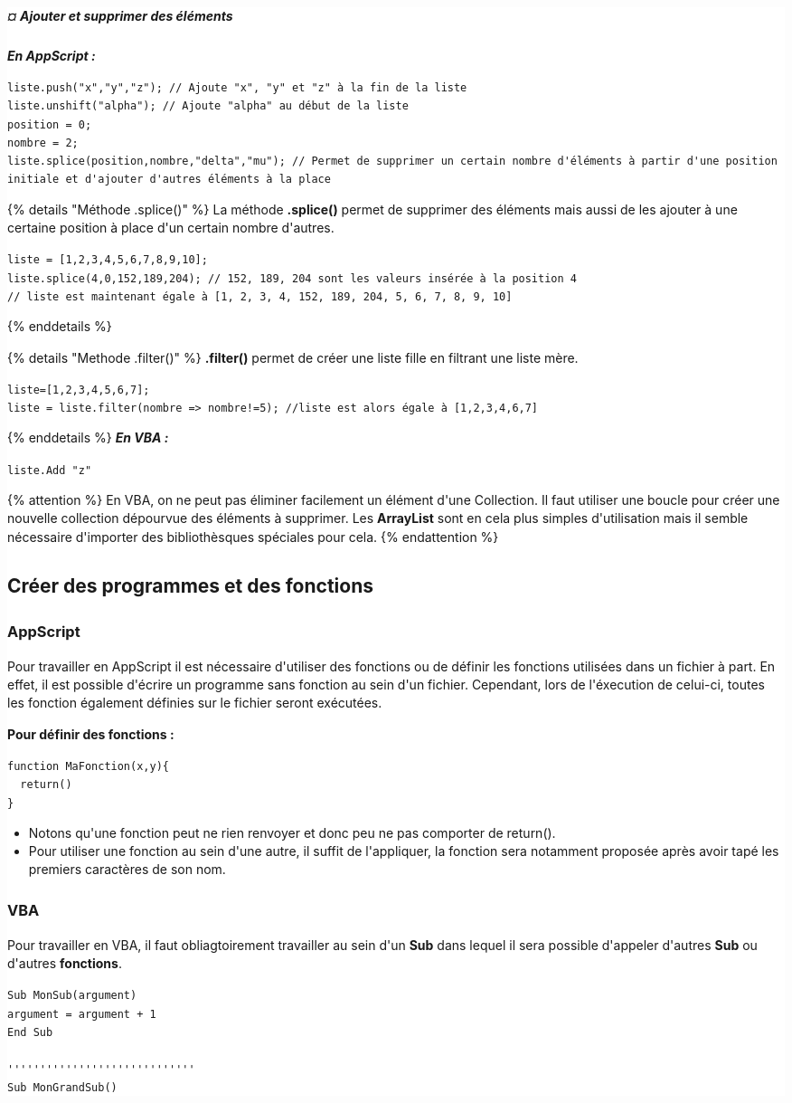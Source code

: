 ##### ¤ Ajouter et supprimer des éléments

***En AppScript :***
```
liste.push("x","y","z"); // Ajoute "x", "y" et "z" à la fin de la liste
liste.unshift("alpha"); // Ajoute "alpha" au début de la liste
position = 0;
nombre = 2;
liste.splice(position,nombre,"delta","mu"); // Permet de supprimer un certain nombre d'éléments à partir d'une position initiale et d'ajouter d'autres éléments à la place
```
{% details "Méthode .splice()" %}
La méthode **.splice()** permet de supprimer des éléments mais aussi de les ajouter à une certaine position à place d'un certain nombre d'autres.
```
liste = [1,2,3,4,5,6,7,8,9,10];
liste.splice(4,0,152,189,204); // 152, 189, 204 sont les valeurs insérée à la position 4
// liste est maintenant égale à [1, 2, 3, 4, 152, 189, 204, 5, 6, 7, 8, 9, 10]
```
{% enddetails %}

{% details "Methode .filter()" %}
**.filter()** permet de créer une liste fille en filtrant une liste mère.
```
liste=[1,2,3,4,5,6,7];
liste = liste.filter(nombre => nombre!=5); //liste est alors égale à [1,2,3,4,6,7]
```
{% enddetails %}
***En VBA :***
```
liste.Add "z"
```
{% attention %}
En VBA, on ne peut pas éliminer facilement un élément d'une Collection. Il faut utiliser une boucle pour créer une nouvelle collection dépourvue des éléments à supprimer.
Les **ArrayList** sont en cela plus simples d'utilisation mais il semble nécessaire d'importer des bibliothèsques spéciales pour cela.
{% endattention %}

## Créer des programmes et des fonctions
### AppScript
Pour travailler en AppScript il est nécessaire d'utiliser des fonctions ou de définir les fonctions utilisées dans un fichier à part. En effet, il est possible d'écrire un programme sans fonction au sein d'un fichier. Cependant, lors de l'éxecution de celui-ci, toutes les fonction également définies sur le fichier seront exécutées.

**Pour définir des fonctions :**
```
function MaFonction(x,y){
  return()
}
```
- Notons qu'une fonction peut ne rien renvoyer et donc peu ne pas comporter de return().
- Pour utiliser une fonction au sein d'une autre, il suffit de l'appliquer, la fonction sera notamment proposée après avoir tapé les premiers caractères de son nom.
### VBA
Pour travailler en VBA, il faut obliagtoirement travailler au sein d'un **Sub** dans lequel il sera possible d'appeler d'autres **Sub** ou d'autres **fonctions**.
```
Sub MonSub(argument)
argument = argument + 1
End Sub

'''''''''''''''''''''''''''''
Sub MonGrandSub()
```